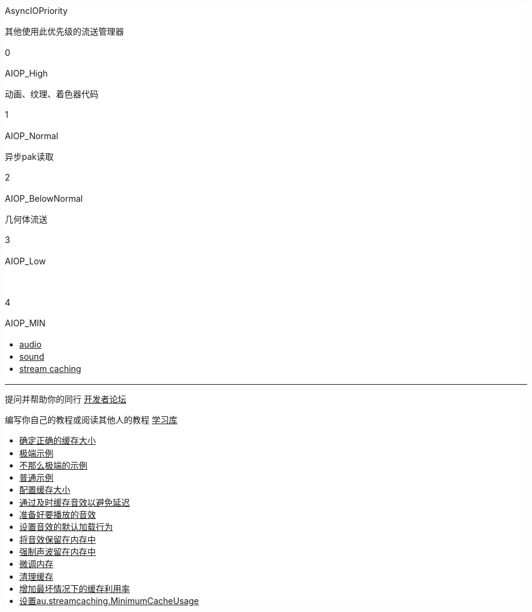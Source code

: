 AsyncIOPriority

其他使用此优先级的流送管理器

0

AIOP\_High

动画、纹理、着色器代码

1

AIOP\_Normal

异步pak读取

2

AIOP\_BelowNormal

几何体流送

3

AIOP\_Low

 

4

AIOP\_MIN 

-   [audio](https://dev.epicgames.com/community/search?query=audio)
-   [sound](https://dev.epicgames.com/community/search?query=sound)
-   [stream caching](https://dev.epicgames.com/community/search?query=stream%20caching)

* * *

提问并帮助你的同行 [开发者论坛](https://forums.unrealengine.com/categories?tag=unreal-engine)

编写你自己的教程或阅读其他人的教程 [学习库](https://dev.epicgames.com/community/unreal-engine/learning)

-   [确定正确的缓存大小](/documentation/zh-cn/unreal-engine/an-overview-of-audio-stream-caching-in-unreal-engine#%E7%A1%AE%E5%AE%9A%E6%AD%A3%E7%A1%AE%E7%9A%84%E7%BC%93%E5%AD%98%E5%A4%A7%E5%B0%8F)
-   [极端示例](/documentation/zh-cn/unreal-engine/an-overview-of-audio-stream-caching-in-unreal-engine#%E6%9E%81%E7%AB%AF%E7%A4%BA%E4%BE%8B)
-   [不那么极端的示例](/documentation/zh-cn/unreal-engine/an-overview-of-audio-stream-caching-in-unreal-engine#%E4%B8%8D%E9%82%A3%E4%B9%88%E6%9E%81%E7%AB%AF%E7%9A%84%E7%A4%BA%E4%BE%8B)
-   [普通示例](/documentation/zh-cn/unreal-engine/an-overview-of-audio-stream-caching-in-unreal-engine#%E6%99%AE%E9%80%9A%E7%A4%BA%E4%BE%8B)
-   [配置缓存大小](/documentation/zh-cn/unreal-engine/an-overview-of-audio-stream-caching-in-unreal-engine#%E9%85%8D%E7%BD%AE%E7%BC%93%E5%AD%98%E5%A4%A7%E5%B0%8F)
-   [通过及时缓存音效以避免延迟](/documentation/zh-cn/unreal-engine/an-overview-of-audio-stream-caching-in-unreal-engine#%E9%80%9A%E8%BF%87%E5%8F%8A%E6%97%B6%E7%BC%93%E5%AD%98%E9%9F%B3%E6%95%88%E4%BB%A5%E9%81%BF%E5%85%8D%E5%BB%B6%E8%BF%9F)
-   [准备好要播放的音效](/documentation/zh-cn/unreal-engine/an-overview-of-audio-stream-caching-in-unreal-engine#%E5%87%86%E5%A4%87%E5%A5%BD%E8%A6%81%E6%92%AD%E6%94%BE%E7%9A%84%E9%9F%B3%E6%95%88)
-   [设置音效的默认加载行为](/documentation/zh-cn/unreal-engine/an-overview-of-audio-stream-caching-in-unreal-engine#%E8%AE%BE%E7%BD%AE%E9%9F%B3%E6%95%88%E7%9A%84%E9%BB%98%E8%AE%A4%E5%8A%A0%E8%BD%BD%E8%A1%8C%E4%B8%BA)
-   [将音效保留在内存中](/documentation/zh-cn/unreal-engine/an-overview-of-audio-stream-caching-in-unreal-engine#%E5%B0%86%E9%9F%B3%E6%95%88%E4%BF%9D%E7%95%99%E5%9C%A8%E5%86%85%E5%AD%98%E4%B8%AD)
-   [强制声波留在内存中](/documentation/zh-cn/unreal-engine/an-overview-of-audio-stream-caching-in-unreal-engine#%E5%BC%BA%E5%88%B6%E5%A3%B0%E6%B3%A2%E7%95%99%E5%9C%A8%E5%86%85%E5%AD%98%E4%B8%AD)
-   [微调内存](/documentation/zh-cn/unreal-engine/an-overview-of-audio-stream-caching-in-unreal-engine#%E5%BE%AE%E8%B0%83%E5%86%85%E5%AD%98)
-   [清理缓存](/documentation/zh-cn/unreal-engine/an-overview-of-audio-stream-caching-in-unreal-engine#%E6%B8%85%E7%90%86%E7%BC%93%E5%AD%98)
-   [增加最坏情况下的缓存利用率](/documentation/zh-cn/unreal-engine/an-overview-of-audio-stream-caching-in-unreal-engine#%E5%A2%9E%E5%8A%A0%E6%9C%80%E5%9D%8F%E6%83%85%E5%86%B5%E4%B8%8B%E7%9A%84%E7%BC%93%E5%AD%98%E5%88%A9%E7%94%A8%E7%8E%87)
-   [设置au.streamcaching.MinimumCacheUsage](/documentation/zh-cn/unreal-engine/an-overview-of-audio-stream-caching-in-unreal-engine#%E8%AE%BE%E7%BD%AEaustreamcachingminimumcacheusage)